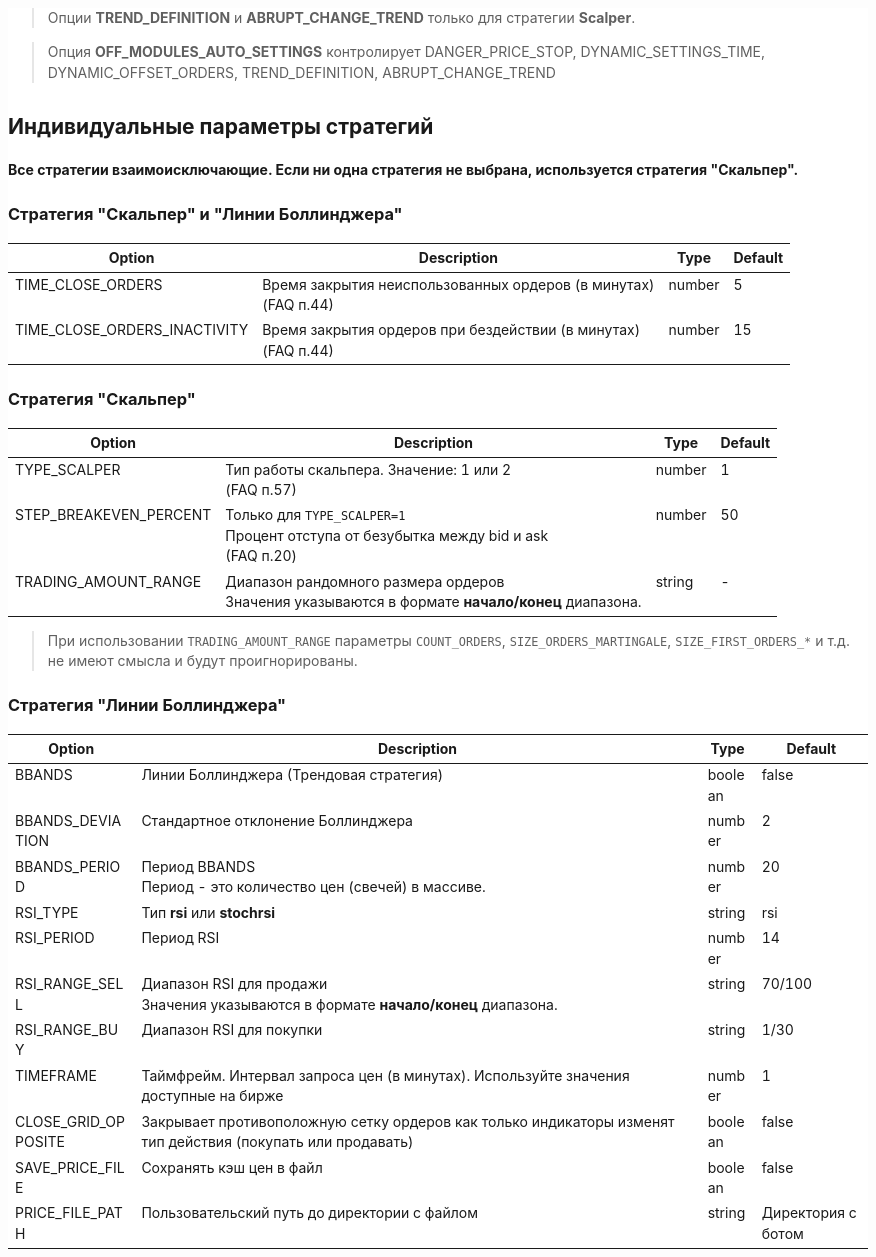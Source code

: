 > Опции **TREND_DEFINITION** и **ABRUPT_CHANGE_TREND** только для стратегии **Scalper**.

> Опция **OFF_MODULES_AUTO_SETTINGS** контролирует DANGER_PRICE_STOP, DYNAMIC_SETTINGS_TIME, DYNAMIC_OFFSET_ORDERS, TREND_DEFINITION, ABRUPT_CHANGE_TREND



## Индивидуальные параметры стратегий

**Все стратегии взаимоисключающие. Если ни одна стратегия не выбрана, используется стратегия "Скальпер".**

### Стратегия "Скальпер" и "Линии Боллинджера"

 Option | Description|Type | Default
--------|------------|-----|----------
TIME_CLOSE_ORDERS                   | Время закрытия неиспользованных ордеров (в минутах)<br>(FAQ п.44) | number | 5
TIME_CLOSE_ORDERS_INACTIVITY        | Время закрытия ордеров при бездействии (в минутах)<br>(FAQ п.44) | number | 15

###  Стратегия "Скальпер"

 Option | Description|Type | Default
--------|------------|-----|----------
TYPE_SCALPER                        | Тип работы скальпера. Значение: 1 или 2 <br>(FAQ п.57) | number | 1
STEP_BREAKEVEN_PERCENT              | Только для `TYPE_SCALPER=1`<br>Процент отступа от безубытка между bid и ask<br>(FAQ п.20) | number | 50
TRADING_AMOUNT_RANGE                | Диапазон рандомного размера ордеров<br> Значения указываются в формате **начало/конец** диапазона. | string | -

> При использовании `TRADING_AMOUNT_RANGE` параметры `COUNT_ORDERS`, `SIZE_ORDERS_MARTINGALE`, `SIZE_FIRST_ORDERS_*` и т.д. не имеют смысла и будут проигнорированы. 

### Стратегия "Линии Боллинджера"

 Option | Description|Type | Default
--------|------------|-----|----------
BBANDS                              | Линии Боллинджера (Трендовая стратегия) | boolean | false
BBANDS_DEVIATION                    | Стандартное отклонение Боллинджера | number | 2
BBANDS_PERIOD                       | Период BBANDS <br> Период - это количество цен (свечей) в массиве. | number | 20
RSI_TYPE                            | Тип **rsi** или **stochrsi** | string | rsi
RSI_PERIOD                          | Период RSI  | number | 14
RSI_RANGE_SELL                      | Диапазон RSI для продажи <br> Значения указываются в формате **начало/конец** диапазона. | string | 70/100
RSI_RANGE_BUY                       | Диапазон RSI для покупки  | string | 1/30
TIMEFRAME                           | Таймфрейм. Интервал запроса цен (в минутах). Используйте значения доступные на бирже | number | 1
CLOSE_GRID_OPPOSITE                 | Закрывает противоположную сетку ордеров как только индикаторы изменят тип действия (покупать или продавать) | boolean | false
SAVE_PRICE_FILE                     | Сохранять кэш цен в файл  | boolean | false
PRICE_FILE_PATH                     | Пользовательский путь до директории с файлом | string | Директория с ботом
